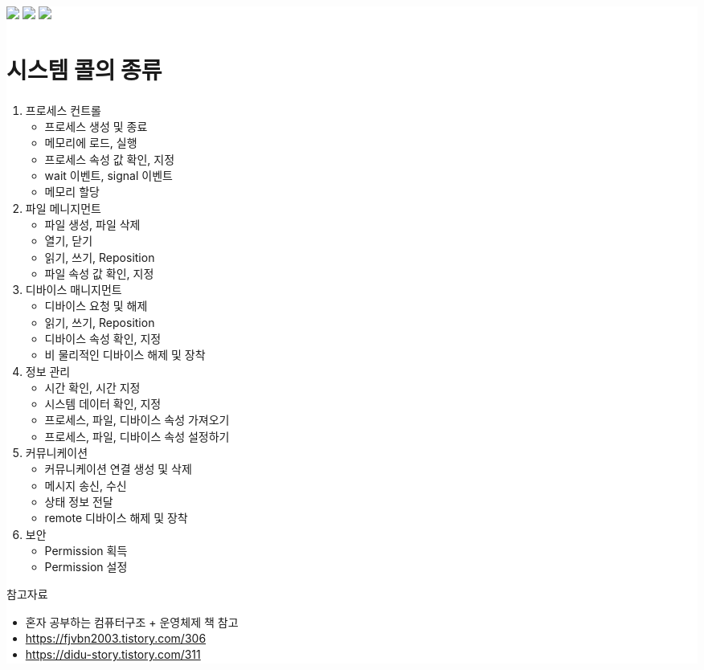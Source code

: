 <img src="https://github.com/wjdansrl7/2024_CS_STUDY/assets/48114924/825ea91b-c4bd-4399-bc0f-6b4de3df3cd0" width="500px"/>
<img src="https://github.com/wjdansrl7/2024_CS_STUDY/assets/48114924/284d7d4c-2d3d-456b-ad35-9484a69169eb" width="500px"/>
<img src="https://github.com/wjdansrl7/2024_CS_STUDY/assets/48114924/5f4870c5-f6cd-4c8e-ada7-c056e3c8f59a" width="500px"/>


# 시스템 콜의 종류

1. 프로세스 컨트롤
    - 프로세스 생성 및 종료
    - 메모리에 로드, 실행
    - 프로세스 속성 값 확인, 지정
    - wait 이벤트, signal 이벤트
    - 메모리 할당
2. 파일 메니지먼트
    - 파일 생성, 파일 삭제
    - 열기, 닫기
    - 읽기, 쓰기, Reposition
    - 파일 속성 값 확인, 지정
3. 디바이스 매니지먼트
    - 디바이스 요청 및 해제
    - 읽기, 쓰기, Reposition
    - 디바이스 속성 확인, 지정
    - 비 물리적인 디바이스 해제 및 장착
4. 정보 관리
    - 시간 확인, 시간 지정
    - 시스템 데이터 확인, 지정
    - 프로세스, 파일, 디바이스 속성 가져오기
    - 프로세스, 파일, 디바이스 속성 설정하기
5. 커뮤니케이션
    - 커뮤니케이션 연결 생성 및 삭제
    - 메시지 송신, 수신
    - 상태 정보 전달
    - remote 디바이스 해제 및 장착
6. 보안
    - Permission 획득
    - Permission 설정

참고자료

- 혼자 공부하는 컴퓨터구조 + 운영체제 책 참고
- https://fjvbn2003.tistory.com/306
- https://didu-story.tistory.com/311
